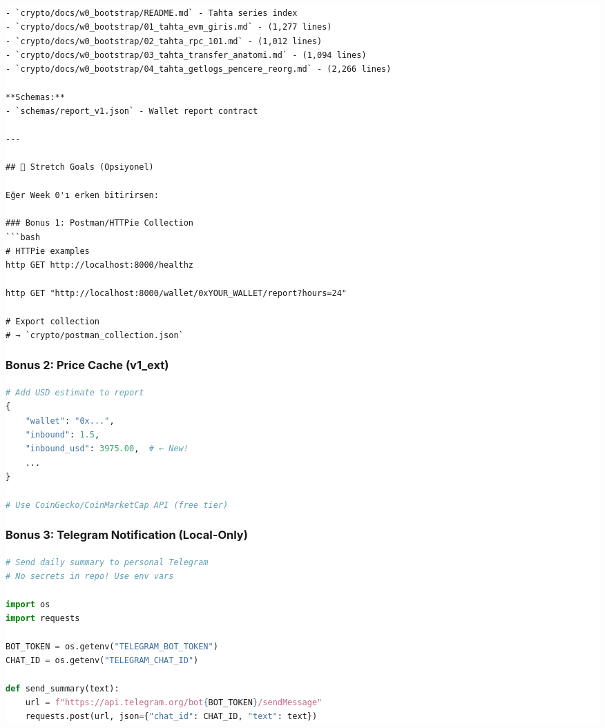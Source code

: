 ```
- `crypto/docs/w0_bootstrap/README.md` - Tahta series index
- `crypto/docs/w0_bootstrap/01_tahta_evm_giris.md` - (1,277 lines)
- `crypto/docs/w0_bootstrap/02_tahta_rpc_101.md` - (1,012 lines)
- `crypto/docs/w0_bootstrap/03_tahta_transfer_anatomi.md` - (1,094 lines)
- `crypto/docs/w0_bootstrap/04_tahta_getlogs_pencere_reorg.md` - (2,266 lines)

**Schemas:**
- `schemas/report_v1.json` - Wallet report contract

---

## 🧩 Stretch Goals (Opsiyonel)

Eğer Week 0'ı erken bitirirsen:

### Bonus 1: Postman/HTTPie Collection
```bash
# HTTPie examples
http GET http://localhost:8000/healthz

http GET "http://localhost:8000/wallet/0xYOUR_WALLET/report?hours=24"

# Export collection
# → `crypto/postman_collection.json`
```

### Bonus 2: Price Cache (v1_ext)
```python
# Add USD estimate to report
{
    "wallet": "0x...",
    "inbound": 1.5,
    "inbound_usd": 3975.00,  # ← New!
    ...
}

# Use CoinGecko/CoinMarketCap API (free tier)
```

### Bonus 3: Telegram Notification (Local-Only)
```python
# Send daily summary to personal Telegram
# No secrets in repo! Use env vars

import os
import requests

BOT_TOKEN = os.getenv("TELEGRAM_BOT_TOKEN")
CHAT_ID = os.getenv("TELEGRAM_CHAT_ID")

def send_summary(text):
    url = f"https://api.telegram.org/bot{BOT_TOKEN}/sendMessage"
    requests.post(url, json={"chat_id": CHAT_ID, "text": text})
```
